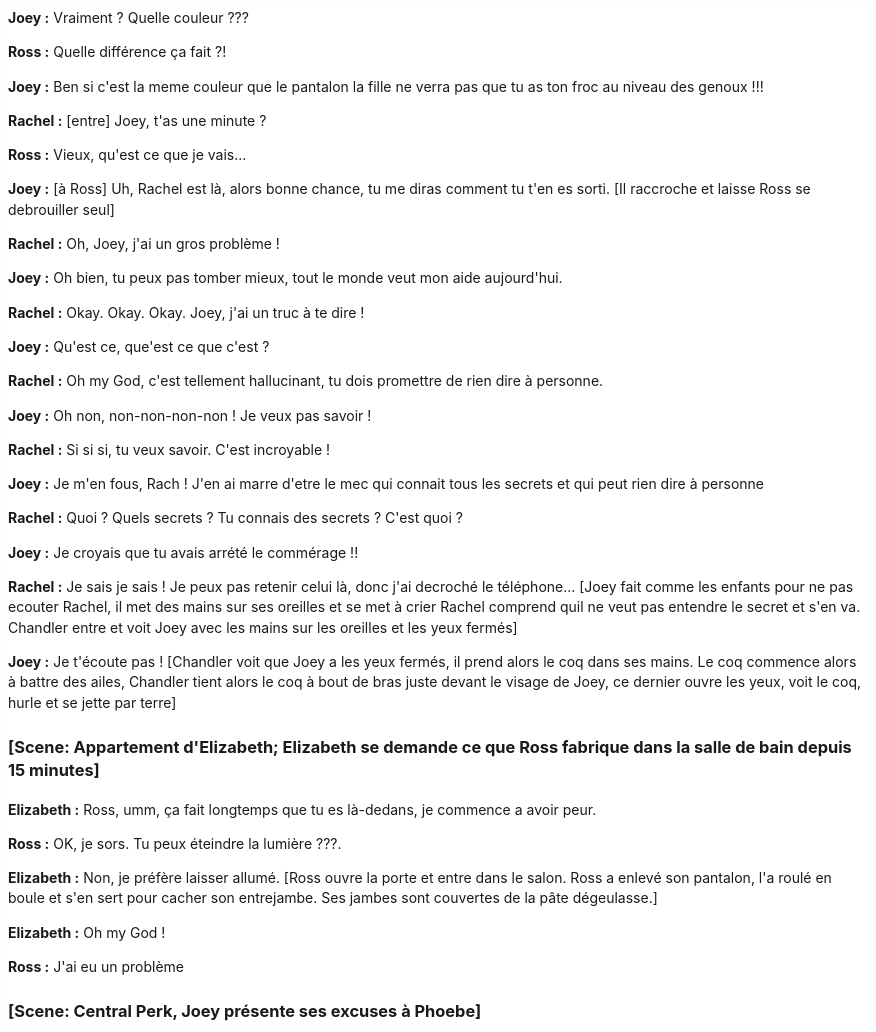 **Joey :** Vraiment ? Quelle couleur ???

**Ross :** Quelle différence ça fait ?!

**Joey :** Ben si c'est la meme couleur que le pantalon la fille ne verra pas que tu as ton froc au niveau des genoux !!!

**Rachel :** [entre] Joey, t'as une minute ?

**Ross :** Vieux, qu'est ce que je vais...

**Joey :** [à Ross] Uh, Rachel est là, alors bonne chance, tu me diras comment tu t'en es sorti. [Il raccroche et laisse Ross se debrouiller seul]

**Rachel :** Oh, Joey, j'ai un gros problème !

**Joey :** Oh bien, tu peux pas tomber mieux, tout le monde veut mon aide aujourd'hui.

**Rachel :** Okay. Okay. Okay. Joey, j'ai un truc à te dire !

**Joey :** Qu'est ce, que'est ce que c'est ?

**Rachel :** Oh my God, c'est tellement hallucinant, tu dois promettre de rien dire à personne.

**Joey :** Oh non, non-non-non-non ! Je veux pas savoir !

**Rachel :** Si si si, tu veux savoir. C'est incroyable !

**Joey :** Je m'en fous, Rach ! J'en ai marre d'etre le mec qui connait tous les secrets et qui peut rien dire à personne

**Rachel :** Quoi ? Quels secrets ? Tu connais des secrets ? C'est quoi ?

**Joey :** Je croyais que tu avais arrété le commérage !!

**Rachel :** Je sais je sais ! Je peux pas retenir celui là, donc j'ai decroché le téléphone... [Joey fait comme les enfants pour ne pas ecouter Rachel, il met des mains sur ses oreilles et se met à crier Rachel comprend quil ne veut pas entendre le secret et s'en va. Chandler entre et voit Joey avec les mains sur les oreilles et les yeux fermés]

**Joey :** Je t'écoute pas ! [Chandler voit que Joey a les yeux fermés, il prend alors le coq dans ses mains. Le coq commence alors à battre des ailes, Chandler tient alors le coq à bout de bras juste devant le visage de Joey, ce dernier ouvre les yeux, voit le coq, hurle et se jette par terre]

### [Scene: Appartement d'Elizabeth; Elizabeth se demande ce que Ross fabrique dans la salle de bain depuis 15 minutes]

**Elizabeth :** Ross, umm, ça fait longtemps que tu es là-dedans, je commence a avoir peur.

**Ross :** OK, je sors. Tu peux éteindre la lumière ???.

**Elizabeth :** Non, je préfère laisser allumé. [Ross ouvre la porte et entre dans le salon. Ross a enlevé son pantalon, l'a roulé en boule et s'en sert pour cacher son entrejambe. Ses jambes sont couvertes de la pâte dégeulasse.]

**Elizabeth :** Oh my God !

**Ross :** J'ai eu un problème

### [Scene: Central Perk, Joey présente ses excuses à Phoebe]
